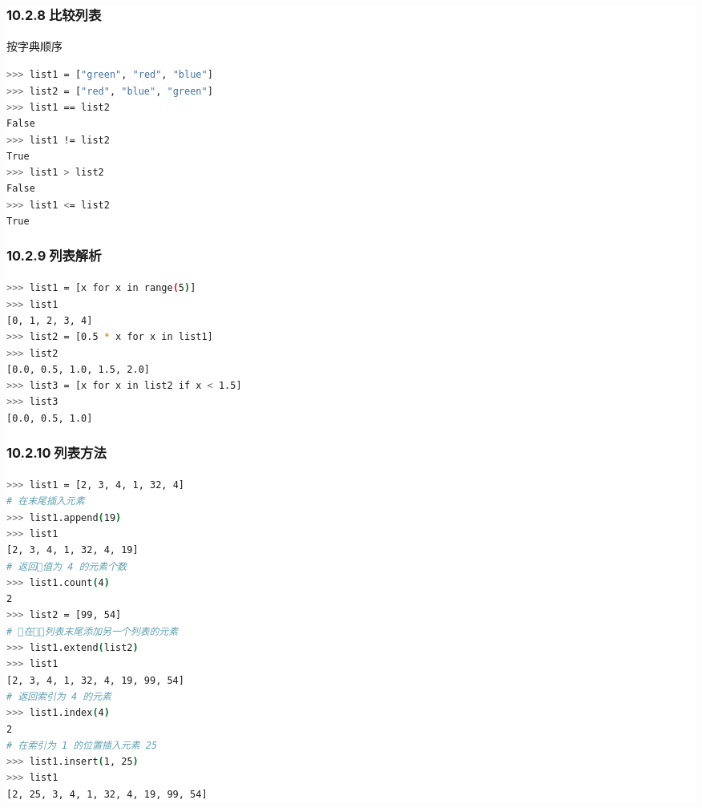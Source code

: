 ### 10.2.8 比较列表

按字典顺序

```bash
>>> list1 = ["green", "red", "blue"]
>>> list2 = ["red", "blue", "green"]
>>> list1 == list2
False
>>> list1 != list2
True
>>> list1 > list2
False
>>> list1 <= list2
True
```

### 10.2.9 列表解析

```bash
>>> list1 = [x for x in range(5)]
>>> list1
[0, 1, 2, 3, 4]
>>> list2 = [0.5 * x for x in list1]
>>> list2
[0.0, 0.5, 1.0, 1.5, 2.0]
>>> list3 = [x for x in list2 if x < 1.5]
>>> list3
[0.0, 0.5, 1.0]
```

### 10.2.10 列表方法

```bash
>>> list1 = [2, 3, 4, 1, 32, 4]
# 在末尾插入元素
>>> list1.append(19)
>>> list1
[2, 3, 4, 1, 32, 4, 19]
# 返回值为 4 的元素个数
>>> list1.count(4)
2
>>> list2 = [99, 54]
# 在列表末尾添加另一个列表的元素
>>> list1.extend(list2)
>>> list1
[2, 3, 4, 1, 32, 4, 19, 99, 54]
# 返回索引为 4 的元素
>>> list1.index(4)
2
# 在索引为 1 的位置插入元素 25
>>> list1.insert(1, 25)
>>> list1
[2, 25, 3, 4, 1, 32, 4, 19, 99, 54]
```
